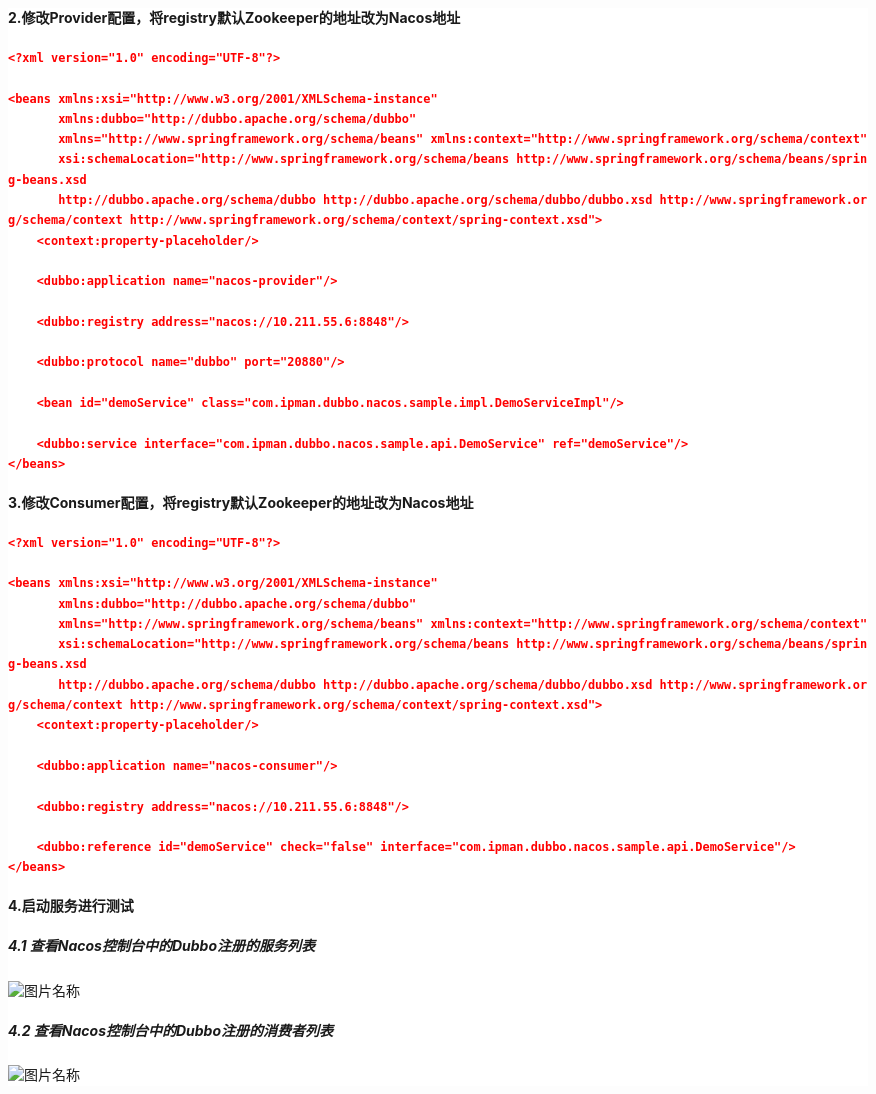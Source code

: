 #### 2.修改Provider配置，将registry默认Zookeeper的地址改为Nacos地址
```json
<?xml version="1.0" encoding="UTF-8"?>

<beans xmlns:xsi="http://www.w3.org/2001/XMLSchema-instance"
       xmlns:dubbo="http://dubbo.apache.org/schema/dubbo"
       xmlns="http://www.springframework.org/schema/beans" xmlns:context="http://www.springframework.org/schema/context"
       xsi:schemaLocation="http://www.springframework.org/schema/beans http://www.springframework.org/schema/beans/spring-beans.xsd
       http://dubbo.apache.org/schema/dubbo http://dubbo.apache.org/schema/dubbo/dubbo.xsd http://www.springframework.org/schema/context http://www.springframework.org/schema/context/spring-context.xsd">
    <context:property-placeholder/>

    <dubbo:application name="nacos-provider"/>

    <dubbo:registry address="nacos://10.211.55.6:8848"/>

    <dubbo:protocol name="dubbo" port="20880"/>

    <bean id="demoService" class="com.ipman.dubbo.nacos.sample.impl.DemoServiceImpl"/>

    <dubbo:service interface="com.ipman.dubbo.nacos.sample.api.DemoService" ref="demoService"/>
</beans>
```

#### 3.修改Consumer配置，将registry默认Zookeeper的地址改为Nacos地址
```json
<?xml version="1.0" encoding="UTF-8"?>

<beans xmlns:xsi="http://www.w3.org/2001/XMLSchema-instance"
       xmlns:dubbo="http://dubbo.apache.org/schema/dubbo"
       xmlns="http://www.springframework.org/schema/beans" xmlns:context="http://www.springframework.org/schema/context"
       xsi:schemaLocation="http://www.springframework.org/schema/beans http://www.springframework.org/schema/beans/spring-beans.xsd
       http://dubbo.apache.org/schema/dubbo http://dubbo.apache.org/schema/dubbo/dubbo.xsd http://www.springframework.org/schema/context http://www.springframework.org/schema/context/spring-context.xsd">
    <context:property-placeholder/>

    <dubbo:application name="nacos-consumer"/>

    <dubbo:registry address="nacos://10.211.55.6:8848"/>

    <dubbo:reference id="demoService" check="false" interface="com.ipman.dubbo.nacos.sample.api.DemoService"/>
</beans>
```

#### 4.启动服务进行测试
##### 4.1 查看Nacos控制台中的Dubbo注册的服务列表
<img src="https://ipman-blog-1304583208.cos.ap-nanjing.myqcloud.com/dubbo/1051608730158_.pic.jpg" width = "820" height = "340" alt="图片名称" align=center />

##### 4.2 查看Nacos控制台中的Dubbo注册的消费者列表
<img src="https://ipman-blog-1304583208.cos.ap-nanjing.myqcloud.com/dubbo/1061608730173_.pic.jpg" width = "820" height = "340" alt="图片名称" align=center />
